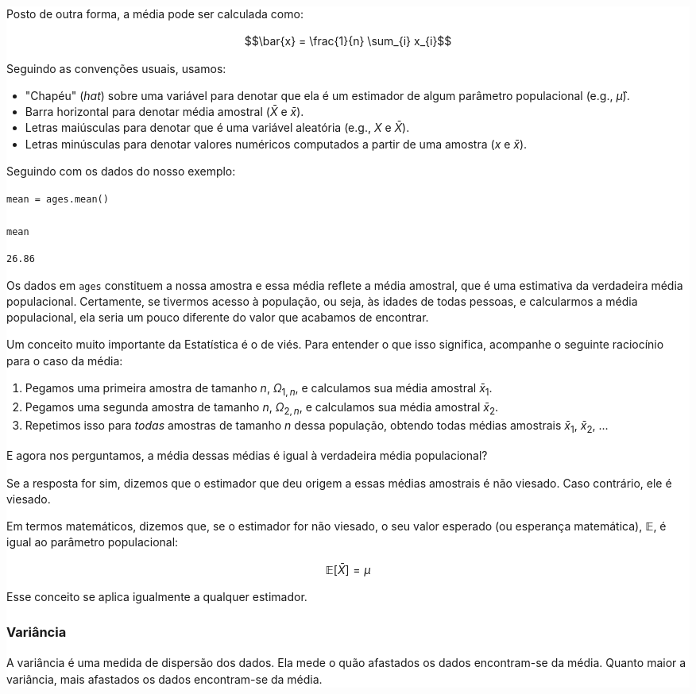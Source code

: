 Posto de outra forma, a média pode ser calculada como:

$$\bar{x} = \frac{1}{n} \sum_{i} x_{i}$$

Seguindo as convenções usuais, usamos:

* "Chapéu" (_hat_) sobre uma variável para denotar que ela é um estimador de algum parâmetro populacional (e.g., $\hat{\mu}$).
* Barra horizontal para denotar média amostral ($\bar{X}$ e $\bar{x}$).
* Letras maiúsculas para denotar que é uma variável aleatória (e.g., $X$ e $\bar{X}$).
* Letras minúsculas para denotar valores numéricos computados a partir de uma amostra ($x$ e $\bar{x}$).

Seguindo com os dados do nosso exemplo:


```
mean = ages.mean()

mean
```




    26.86



Os dados em `ages` constituem a nossa amostra e essa média reflete a média amostral, que é uma estimativa da verdadeira média populacional. Certamente, se tivermos acesso à população, ou seja, às idades de todas pessoas, e calcularmos a média populacional, ela seria um pouco diferente do valor que acabamos de encontrar.

Um conceito muito importante da Estatística é o de viés. Para entender o que isso significa, acompanhe o seguinte raciocínio para o caso da média:

1. Pegamos uma primeira amostra de tamanho $n$, $\Omega_{1,n}$, e calculamos sua média amostral $\bar{x}_{1}$.
2. Pegamos uma segunda amostra de tamanho $n$, $\Omega_{2,n}$, e calculamos sua média amostral $\bar{x}_{2}$.
3. Repetimos isso para *todas* amostras de tamanho $n$ dessa população, obtendo todas médias amostrais $\bar{x}_{1}$, $\bar{x}_{2}$, ...

E agora nos perguntamos, a média dessas médias é igual à verdadeira média populacional?

Se a resposta for sim, dizemos que o estimador que deu origem a essas médias amostrais é não viesado. Caso contrário, ele é viesado.

Em termos matemáticos, dizemos que, se o estimador for não viesado, o seu valor esperado (ou esperança matemática), $\mathbb{E}$, é igual ao parâmetro populacional:

$$\mathbb{E}[\bar{X}] = \mu$$

Esse conceito se aplica igualmente a qualquer estimador.

### Variância

A variância é uma medida de dispersão dos dados. Ela mede o quão afastados os dados encontram-se da média. Quanto maior a variância, mais afastados os dados encontram-se da média.
